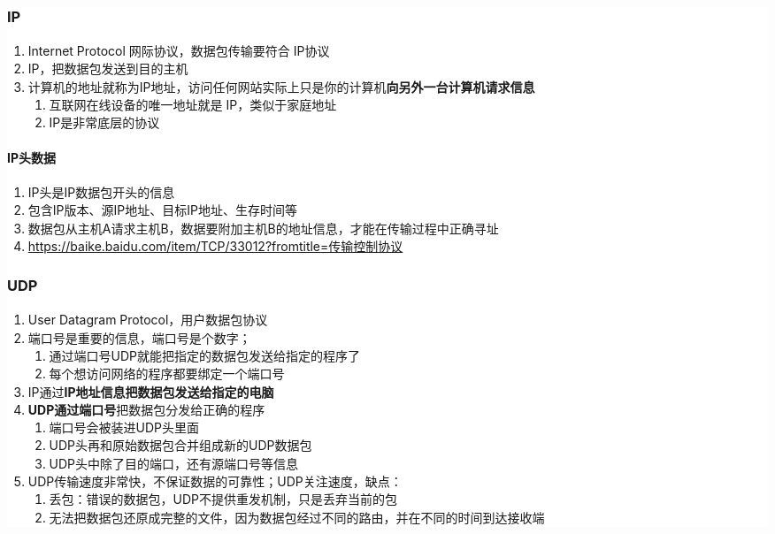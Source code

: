 

### IP

1. Internet Protocol 网际协议，数据包传输要符合 IP协议
2. IP，把数据包发送到目的主机
3. 计算机的地址就称为IP地址，访问任何网站实际上只是你的计算机**向另外一台计算机请求信息**
   1. 互联网在线设备的唯一地址就是 IP，类似于家庭地址
   2. IP是非常底层的协议



#### IP头数据

1. IP头是IP数据包开头的信息
2. 包含IP版本、源IP地址、目标IP地址、生存时间等
3. 数据包从主机A请求主机B，数据要附加主机B的地址信息，才能在传输过程中正确寻址
4. https://baike.baidu.com/item/TCP/33012?fromtitle=传输控制协议



### UDP

1. User Datagram Protocol，用户数据包协议
2. 端口号是重要的信息，端口号是个数字；
   1. 通过端口号UDP就能把指定的数据包发送给指定的程序了
   2. 每个想访问网络的程序都要绑定一个端口号
3. IP通过**IP地址信息把数据包发送给指定的电脑**
4. **UDP通过端口号**把数据包分发给正确的程序
   1. 端口号会被装进UDP头里面
   2. UDP头再和原始数据包合并组成新的UDP数据包
   3. UDP头中除了目的端口，还有源端口号等信息
5. UDP传输速度非常快，不保证数据的可靠性；UDP关注速度，缺点：
   1. 丢包：错误的数据包，UDP不提供重发机制，只是丢弃当前的包
   2. 无法把数据包还原成完整的文件，因为数据包经过不同的路由，并在不同的时间到达接收端


